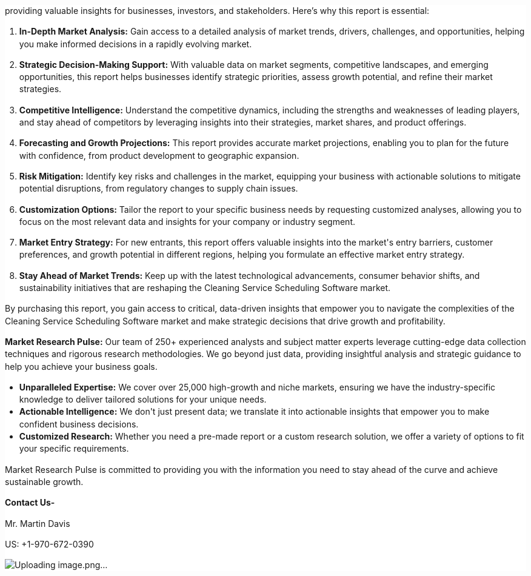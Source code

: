 providing valuable insights for businesses, investors, and stakeholders. Here&rsquo;s why this report is essential:</p><ol><li><p><strong>In-Depth Market Analysis:</strong> Gain access to a detailed analysis of market trends, drivers, challenges, and opportunities, helping you make informed decisions in a rapidly evolving market.</p></li><li><p><strong>Strategic Decision-Making Support:</strong> With valuable data on market segments, competitive landscapes, and emerging opportunities, this report helps businesses identify strategic priorities, assess growth potential, and refine their market strategies.</p></li><li><p><strong>Competitive Intelligence:</strong> Understand the competitive dynamics, including the strengths and weaknesses of leading players, and stay ahead of competitors by leveraging insights into their strategies, market shares, and product offerings.</p></li><li><p><strong>Forecasting and Growth Projections:</strong> This report provides accurate market projections, enabling you to plan for the future with confidence, from product development to geographic expansion.</p></li><li><p><strong>Risk Mitigation:</strong> Identify key risks and challenges in the market, equipping your business with actionable solutions to mitigate potential disruptions, from regulatory changes to supply chain issues.</p></li><li><p><strong>Customization Options:</strong> Tailor the report to your specific business needs by requesting customized analyses, allowing you to focus on the most relevant data and insights for your company or industry segment.</p></li><li><p><strong>Market Entry Strategy:</strong> For new entrants, this report offers valuable insights into the market's entry barriers, customer preferences, and growth potential in different regions, helping you formulate an effective market entry strategy.</p></li><li><p><strong>Stay Ahead of Market Trends:</strong> Keep up with the latest technological advancements, consumer behavior shifts, and sustainability initiatives that are reshaping the Cleaning Service Scheduling Software market.</p></li></ol><p>By purchasing this report, you gain access to critical, data-driven insights that empower you to navigate the complexities of the Cleaning Service Scheduling Software market and make strategic decisions that drive growth and profitability.</p><p><strong>Market Research Pulse:</strong>&nbsp;Our team of 250+ experienced analysts and subject matter experts leverage cutting-edge data collection techniques and rigorous research methodologies. We go beyond just data, providing insightful analysis and strategic guidance to help you achieve your business goals.</p><ul><li><strong>Unparalleled Expertise:</strong>&nbsp;We cover over 25,000 high-growth and niche markets, ensuring we have the industry-specific knowledge to deliver tailored solutions for your unique needs.</li><li><strong>Actionable Intelligence:</strong>&nbsp;We don't just present data; we translate it into actionable insights that empower you to make confident business decisions.</li><li><strong>Customized Research:</strong>&nbsp;Whether you need a pre-made report or a custom research solution, we offer a variety of options to fit your specific requirements.</li></ul><p>Market Research Pulse is committed to providing you with the information you need to stay ahead of the curve and achieve sustainable growth.</p><p><strong>Contact Us-</strong></p><p>Mr. Martin Davis</p><p>US: +1-970-672-0390</p>
![Uploading image.png…]()
